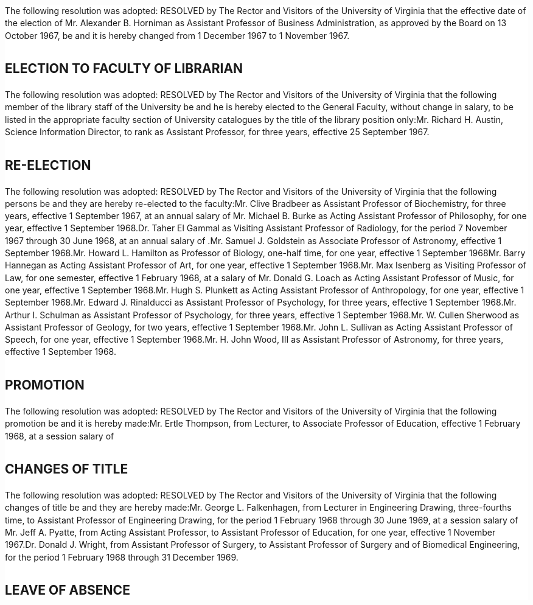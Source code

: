 The following resolution was adopted: RESOLVED by The Rector and Visitors of the University of Virginia that the effective date of the election of Mr. Alexander B. Horniman as Assistant Professor of Business Administration, as approved by the Board on 13 October 1967, be and it is hereby changed from 1 December 1967 to 1 November 1967.

ELECTION TO FACULTY OF LIBRARIAN
--------------------------------

The following resolution was adopted: RESOLVED by The Rector and Visitors of the University of Virginia that the following member of the library staff of the University be and he is hereby elected to the General Faculty, without change in salary, to be listed in the appropriate faculty section of University catalogues by the title of the library position only:Mr. Richard H. Austin, Science Information Director, to rank as Assistant Professor, for three years, effective 25 September 1967.

RE-ELECTION
-----------

The following resolution was adopted: RESOLVED by The Rector and Visitors of the University of Virginia that the following persons be and they are hereby re-elected to the faculty:Mr. Clive Bradbeer as Assistant Professor of Biochemistry, for three years, effective 1 September 1967, at an annual salary of Mr. Michael B. Burke as Acting Assistant Professor of Philosophy, for one year, effective 1 September 1968.Dr. Taher El Gammal as Visiting Assistant Professor of Radiology, for the period 7 November 1967 through 30 June 1968, at an annual salary of .Mr. Samuel J. Goldstein as Associate Professor of Astronomy, effective 1 September 1968.Mr. Howard L. Hamilton as Professor of Biology, one-half time, for one year, effective 1 September 1968Mr. Barry Hannegan as Acting Assistant Professor of Art, for one year, effective 1 September 1968.Mr. Max Isenberg as Visiting Professor of Law, for one semester, effective 1 February 1968, at a salary of Mr. Donald G. Loach as Acting Assistant Professor of Music, for one year, effective 1 September 1968.Mr. Hugh S. Plunkett as Acting Assistant Professor of Anthropology, for one year, effective 1 September 1968.Mr. Edward J. Rinalducci as Assistant Professor of Psychology, for three years, effective 1 September 1968.Mr. Arthur I. Schulman as Assistant Professor of Psychology, for three years, effective 1 September 1968.Mr. W. Cullen Sherwood as Assistant Professor of Geology, for two years, effective 1 September 1968.Mr. John L. Sullivan as Acting Assistant Professor of Speech, for one year, effective 1 September 1968.Mr. H. John Wood, III as Assistant Professor of Astronomy, for three years, effective 1 September 1968.

PROMOTION
---------

The following resolution was adopted: RESOLVED by The Rector and Visitors of the University of Virginia that the following promotion be and it is hereby made:Mr. Ertle Thompson, from Lecturer, to Associate Professor of Education, effective 1 February 1968, at a session salary of

CHANGES OF TITLE
----------------

The following resolution was adopted: RESOLVED by The Rector and Visitors of the University of Virginia that the following changes of title be and they are hereby made:Mr. George L. Falkenhagen, from Lecturer in Engineering Drawing, three-fourths time, to Assistant Professor of Engineering Drawing, for the period 1 February 1968 through 30 June 1969, at a session salary of Mr. Jeff A. Pyatte, from Acting Assistant Professor, to Assistant Professor of Education, for one year, effective 1 November 1967.Dr. Donald J. Wright, from Assistant Professor of Surgery, to Assistant Professor of Surgery and of Biomedical Engineering, for the period 1 February 1968 through 31 December 1969.

LEAVE OF ABSENCE
----------------
